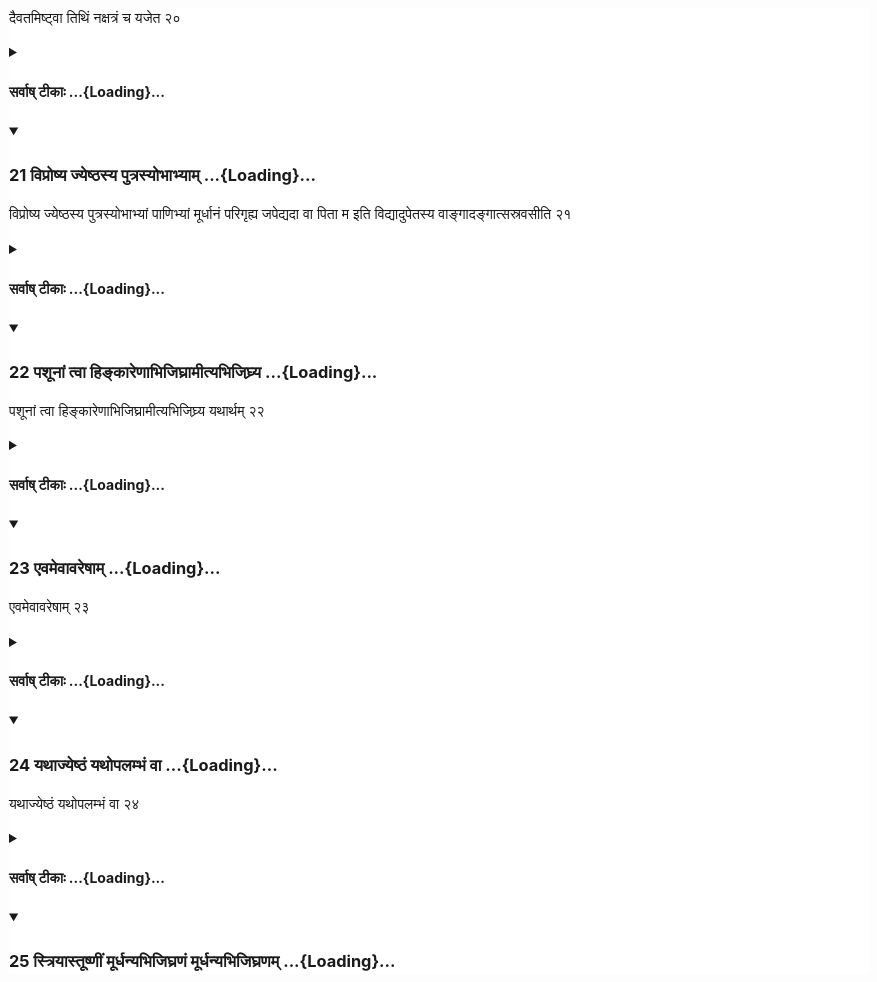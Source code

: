दैवतमिष्ट्वा तिथिं नक्षत्रं च यजेत २०
</details>
</div>
<div class="js_include collapsed" newlevelforh1="4" title="सर्वाष् टीकाः" unfilled url="/vedAH_sAma/kauthumam/sUtram/gobhila-gRhyam/sarvASh_TIkAH/2/08/20_daivatamiShTvA_tithiM_naxatram.md">
<details><summary><h4>सर्वाष् टीकाः ...{Loading}...</h4></summary></details>
</div>
<div class="js_include" includetitle="true" newlevelforh1="3" unfilled url="/vedAH_sAma/kauthumam/sUtram/gobhila-gRhyam/vishvAsa-prastutiH/2/08/21_viproShya_jyeShThasya_putrasyobhAbhyAm.md">
<details open><summary><h3>21 विप्रोष्य ज्येष्ठस्य पुत्रस्योभाभ्याम् ...{Loading}...</h3></summary>

विप्रोष्य ज्येष्ठस्य पुत्रस्योभाभ्यां पाणिभ्यां मूर्धानं परिगृह्य जपेद्यदा वा पिता म इति विद्यादुपेतस्य वाङ्गादङ्गात्सस्रवसीति २१
</details>
</div>
<div class="js_include collapsed" newlevelforh1="4" title="सर्वाष् टीकाः" unfilled url="/vedAH_sAma/kauthumam/sUtram/gobhila-gRhyam/sarvASh_TIkAH/2/08/21_viproShya_jyeShThasya_putrasyobhAbhyAm.md">
<details><summary><h4>सर्वाष् टीकाः ...{Loading}...</h4></summary></details>
</div>
<div class="js_include" includetitle="true" newlevelforh1="3" unfilled url="/vedAH_sAma/kauthumam/sUtram/gobhila-gRhyam/vishvAsa-prastutiH/2/08/22_pashUnAM_tvA_hinkAreNAbhijighrAmItyabhijighrya.md">
<details open><summary><h3>22 पशूनां त्वा हिङ्कारेणाभिजिघ्रामीत्यभिजिघ्र्य ...{Loading}...</h3></summary>

पशूनां त्वा हिङ्कारेणाभिजिघ्रामीत्यभिजिघ्र्य यथार्थम् २२
</details>
</div>
<div class="js_include collapsed" newlevelforh1="4" title="सर्वाष् टीकाः" unfilled url="/vedAH_sAma/kauthumam/sUtram/gobhila-gRhyam/sarvASh_TIkAH/2/08/22_pashUnAM_tvA_hinkAreNAbhijighrAmItyabhijighrya.md">
<details><summary><h4>सर्वाष् टीकाः ...{Loading}...</h4></summary></details>
</div>
<div class="js_include" includetitle="true" newlevelforh1="3" unfilled url="/vedAH_sAma/kauthumam/sUtram/gobhila-gRhyam/vishvAsa-prastutiH/2/08/23_evamevAvareShAm.md">
<details open><summary><h3>23 एवमेवावरेषाम् ...{Loading}...</h3></summary>

एवमेवावरेषाम् २३
</details>
</div>
<div class="js_include collapsed" newlevelforh1="4" title="सर्वाष् टीकाः" unfilled url="/vedAH_sAma/kauthumam/sUtram/gobhila-gRhyam/sarvASh_TIkAH/2/08/23_evamevAvareShAm.md">
<details><summary><h4>सर्वाष् टीकाः ...{Loading}...</h4></summary></details>
</div>
<div class="js_include" includetitle="true" newlevelforh1="3" unfilled url="/vedAH_sAma/kauthumam/sUtram/gobhila-gRhyam/vishvAsa-prastutiH/2/08/24_yathAjyeShThaM_yathopalambhaM_vA.md">
<details open><summary><h3>24 यथाज्येष्ठं यथोपलम्भं वा ...{Loading}...</h3></summary>

यथाज्येष्ठं यथोपलम्भं वा २४
</details>
</div>
<div class="js_include collapsed" newlevelforh1="4" title="सर्वाष् टीकाः" unfilled url="/vedAH_sAma/kauthumam/sUtram/gobhila-gRhyam/sarvASh_TIkAH/2/08/24_yathAjyeShThaM_yathopalambhaM_vA.md">
<details><summary><h4>सर्वाष् टीकाः ...{Loading}...</h4></summary></details>
</div>
<div class="js_include" includetitle="true" newlevelforh1="3" unfilled url="/vedAH_sAma/kauthumam/sUtram/gobhila-gRhyam/vishvAsa-prastutiH/2/08/25_striyAstUShNIM_mUrdhanyabhijighraNaM_mUrdhanyab.md">
<details open><summary><h3>25 स्त्रियास्तूष्णीं मूर्धन्यभिजिघ्रणं मूर्धन्यभिजिघ्रणम् ...{Loading}...</h3></summary>
